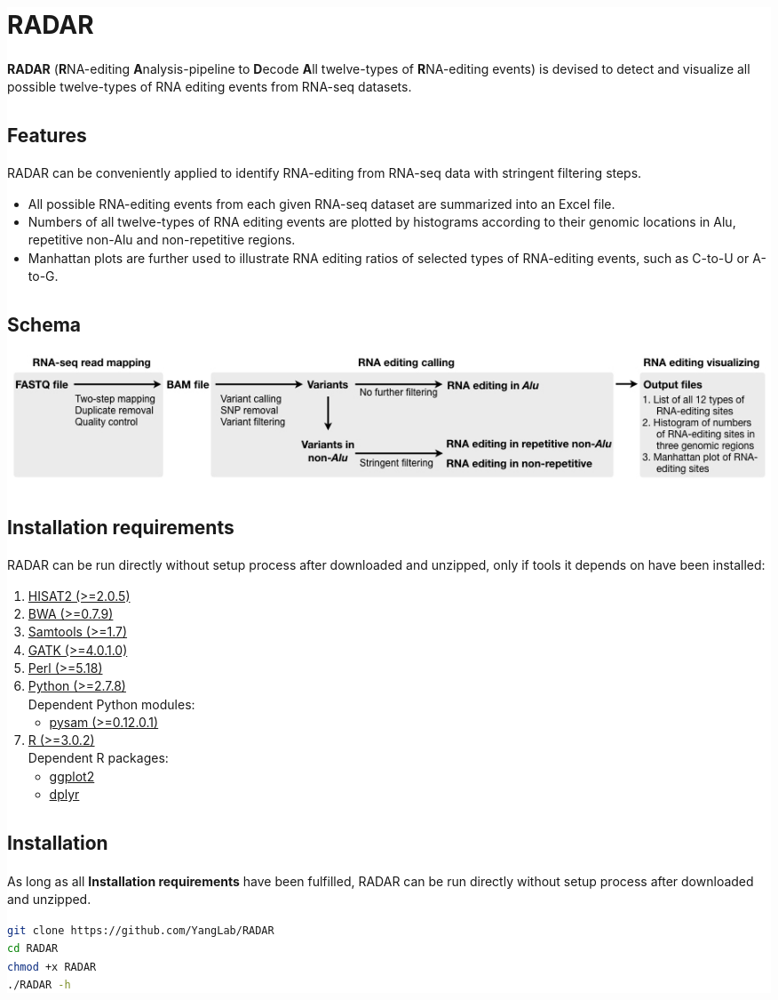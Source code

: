 # RADAR
**RADAR** (**R**NA-editing **A**nalysis-pipeline to **D**ecode **A**ll twelve-types of **R**NA-editing events) is devised to detect and visualize all possible twelve-types of RNA editing events from RNA-seq datasets.
## Features
RADAR can be conveniently applied to identify RNA-editing from RNA-seq data with stringent filtering steps.
* All possible RNA-editing events from each given RNA-seq dataset are summarized into an Excel file.
* Numbers of all twelve-types of RNA editing events are plotted by histograms according to their genomic locations in Alu, repetitive non-Alu and non-repetitive regions.
* Manhattan plots are further used to illustrate RNA editing ratios of selected types of RNA-editing events, such as C-to-U or A-to-G.

## Schema
<img src="https://github.com/YangLab/RADAR/blob/master/docs/RADAR.jpg"  alt="RADAR pipeline" />

## Installation requirements
RADAR can be run directly without setup process after downloaded and unzipped, only if tools it depends on have been installed:

1. [HISAT2 (>=2.0.5)](https://ccb.jhu.edu/software/hisat2/index.shtml)
2. [BWA (>=0.7.9)](http://bio-bwa.sourceforge.net/)
3. [Samtools (>=1.7)](http://www.htslib.org/)
4. [GATK (>=4.0.1.0)](https://software.broadinstitute.org/gatk/)
5. [Perl (>=5.18)](https://www.perl.org/)
6. [Python (>=2.7.8)](https://www.python.org/)<br/>
    Dependent Python modules:
    * [pysam (>=0.12.0.1)](https://pysam.readthedocs.io/en/latest/index.html)
7. [R (>=3.0.2)](https://www.r-project.org)<br/>
    Dependent R packages:
    * [ggplot2](https://ggplot2.tidyverse.org/index.html)
    * [dplyr](https://dplyr.tidyverse.org/index.html)
    
## Installation
As long as all **Installation requirements** have been fulfilled, RADAR can be run directly without setup process after downloaded and unzipped. 
```bash
git clone https://github.com/YangLab/RADAR
cd RADAR
chmod +x RADAR
./RADAR -h
```
